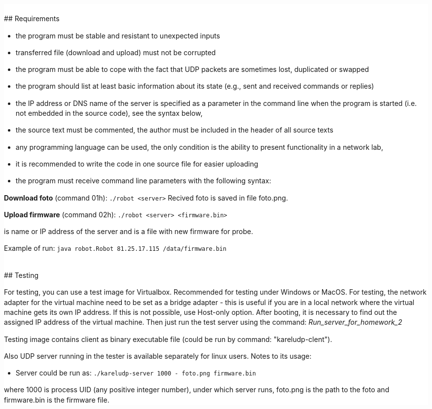 <br>
## Requirements

- the program must be stable and resistant to unexpected inputs

- transferred file (download and upload) must not be corrupted

- the program must be able to cope with the fact that UDP packets
are sometimes lost, duplicated or swapped

- the program should list at least basic information about its
state (e.g., sent and received commands or replies)

- the IP address or DNS name of the server is specified as a
parameter in the command line when the program is
started (i.e. not embedded in the source code), see the syntax below,

- the source text must be commented,
the author must be included in the header of all source texts

- any programming language can be used,
the only condition is the ability to present functionality in a network lab,

- it is recommended to write the code in one source file for easier uploading

- the program must receive command line parameters with the following syntax:

**Download foto** (command 01h): `./robot <server>`
Recived foto is saved in file foto.png.

**Upload firmware** (command 02h): `./robot <server> <firmware.bin>`

_<server>_ is name or IP address of the server and _<firmware>_ is a file with new firmware for probe.

Example of run: `java robot.Robot 81.25.17.115 /data/firmware.bin`

<br>
##  Testing

For testing, you can use a test image for Virtualbox.
Recommended for testing under Windows or MacOS.
For testing, the network adapter for the virtual machine need to be set
as a bridge adapter - this is useful if you are in a local network
where the virtual machine gets its own IP address.
If this is not possible, use Host-only option.
After booting, it is necessary to find out the assigned IP address of the virtual machine.
Then just run the test server using the command: *Run_server_for_homework_2*

Testing image contains client as binary executable file (could be run by command: "kareludp-clent").

Also UDP server running in the tester is available separately for linux users. Notes to its usage:

- Server could be run as: `./kareludp-server 1000 - foto.png firmware.bin`

where 1000 is process UID (any positive integer number),
under which server runs, foto.png is the path to the foto and firmware.bin is the firmware file.
